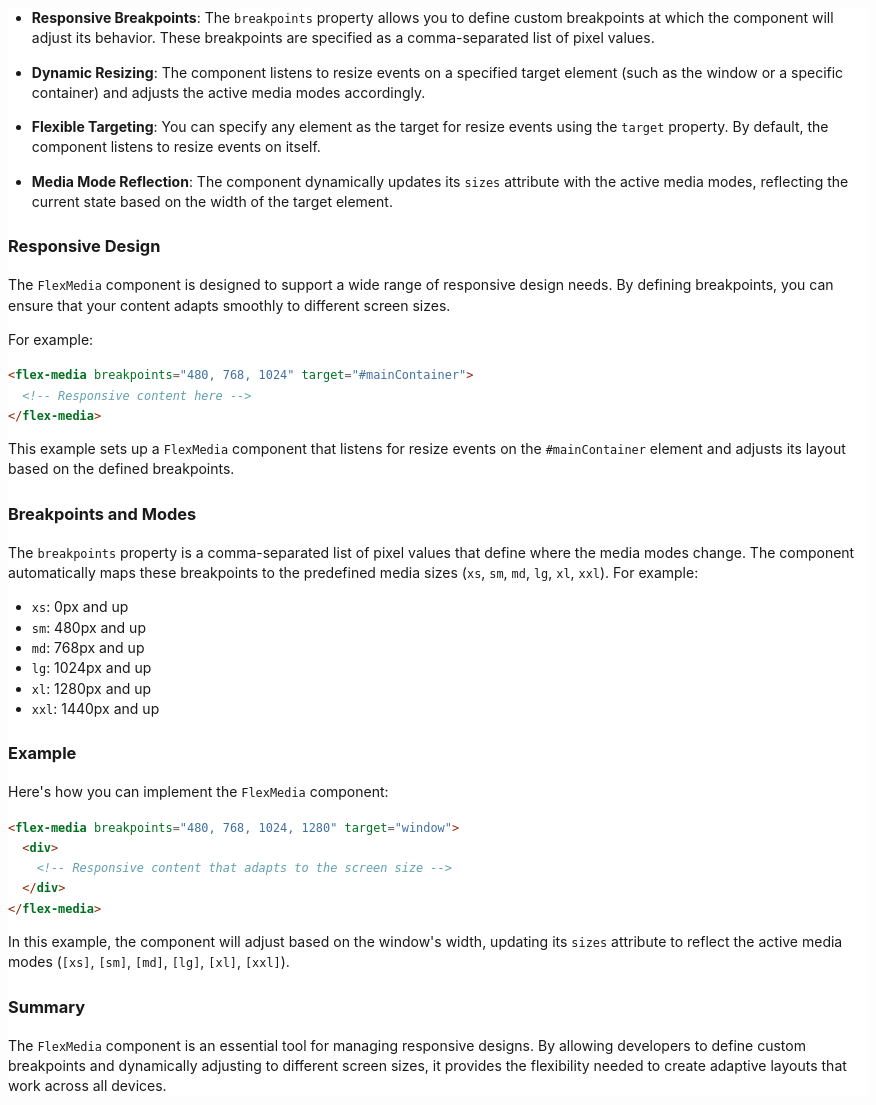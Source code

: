 - **Responsive Breakpoints**: The `breakpoints` property allows you to define custom breakpoints at which the component will adjust its behavior. These breakpoints are specified as a comma-separated list of pixel values.

- **Dynamic Resizing**: The component listens to resize events on a specified target element (such as the window or a specific container) and adjusts the active media modes accordingly.

- **Flexible Targeting**: You can specify any element as the target for resize events using the `target` property. By default, the component listens to resize events on itself.

- **Media Mode Reflection**: The component dynamically updates its `sizes` attribute with the active media modes, reflecting the current state based on the width of the target element.

### Responsive Design

The `FlexMedia` component is designed to support a wide range of responsive design needs. By defining breakpoints, you can ensure that your content adapts smoothly to different screen sizes.

For example:

```html
<flex-media breakpoints="480, 768, 1024" target="#mainContainer">
  <!-- Responsive content here -->
</flex-media>
```

This example sets up a `FlexMedia` component that listens for resize events on the `#mainContainer` element and adjusts its layout based on the defined breakpoints.

### Breakpoints and Modes

The `breakpoints` property is a comma-separated list of pixel values that define where the media modes change. The component automatically maps these breakpoints to the predefined media sizes (`xs`, `sm`, `md`, `lg`, `xl`, `xxl`). For example:

- `xs`: 0px and up
- `sm`: 480px and up
- `md`: 768px and up
- `lg`: 1024px and up
- `xl`: 1280px and up
- `xxl`: 1440px and up

### Example

Here's how you can implement the `FlexMedia` component:

```html
<flex-media breakpoints="480, 768, 1024, 1280" target="window">
  <div>
    <!-- Responsive content that adapts to the screen size -->
  </div>
</flex-media>
```

In this example, the component will adjust based on the window's width, updating its `sizes` attribute to reflect the active media modes (`[xs]`, `[sm]`, `[md]`, `[lg]`, `[xl]`, `[xxl]`).

### Summary

The `FlexMedia` component is an essential tool for managing responsive designs. By allowing developers to define custom breakpoints and dynamically adjusting to different screen sizes, it provides the flexibility needed to create adaptive layouts that work across all devices.
